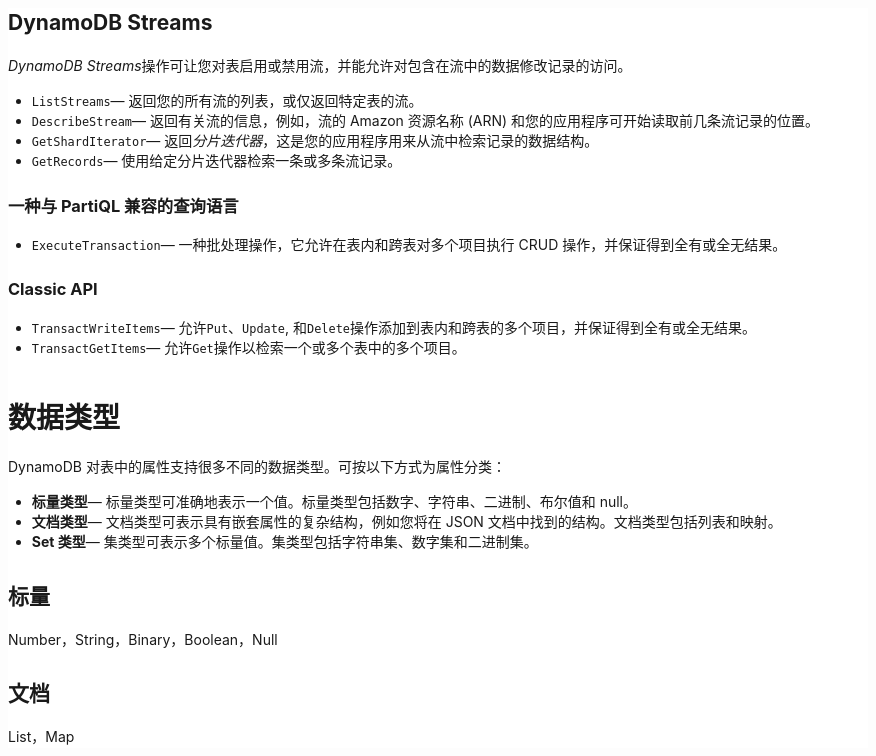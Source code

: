 ## DynamoDB Streams

*DynamoDB Streams*操作可让您对表启用或禁用流，并能允许对包含在流中的数据修改记录的访问。

- `ListStreams`— 返回您的所有流的列表，或仅返回特定表的流。
- `DescribeStream`— 返回有关流的信息，例如，流的 Amazon 资源名称 (ARN) 和您的应用程序可开始读取前几条流记录的位置。
- `GetShardIterator`— 返回*分片迭代器*，这是您的应用程序用来从流中检索记录的数据结构。
- `GetRecords`— 使用给定分片迭代器检索一条或多条流记录。

### 一种与 PartiQL 兼容的查询语言

- `ExecuteTransaction`— 一种批处理操作，它允许在表内和跨表对多个项目执行 CRUD 操作，并保证得到全有或全无结果。

### Classic API

- `TransactWriteItems`— 允许`Put`、`Update`, 和`Delete`操作添加到表内和跨表的多个项目，并保证得到全有或全无结果。
- `TransactGetItems`— 允许`Get`操作以检索一个或多个表中的多个项目。

# 数据类型

DynamoDB 对表中的属性支持很多不同的数据类型。可按以下方式为属性分类：

- **标量类型**— 标量类型可准确地表示一个值。标量类型包括数字、字符串、二进制、布尔值和 null。
- **文档类型**— 文档类型可表示具有嵌套属性的复杂结构，例如您将在 JSON 文档中找到的结构。文档类型包括列表和映射。
- **Set 类型**— 集类型可表示多个标量值。集类型包括字符串集、数字集和二进制集。

## 标量

Number，String，Binary，Boolean，Null

## 文档
List，Map

